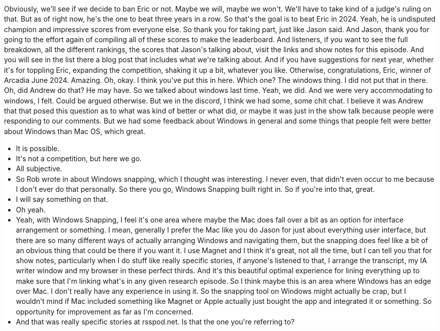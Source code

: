 Obviously, we'll see if we decide to ban Eric or not.
Maybe we will, maybe we won't.
We'll have to take kind of a judge's ruling on that.
But as of right now, he's the one to beat three years in a row.
So that's the goal is to beat Eric in 2024.
Yeah, he is undisputed champion and impressive scores from everyone else.
So thank you for taking part, just like Jason said.
And Jason, thank you for going to the effort again of compiling all of these scores to
make the leaderboard.
And listeners, if you want to see the full breakdown, all the different rankings, the
scores that Jason's talking about, visit the links and show notes for this episode.
And you will see in the list there a blog post that includes what we're talking about.
And if you have suggestions for next year, whether it's for toppling Eric, expanding
the competition, shaking it up a bit, whatever you like.
Otherwise, congratulations, Eric, winner of Arcadia June 2024.
Amazing.
Oh, okay. I think you've put this in here. Which one? The windows thing. I did not put
that in there. Oh, did Andrew do that? He may have. So we talked about windows last
time. Yeah, we did. And we were very accommodating to windows, I felt. Could be argued otherwise.
But we in the discord, I think we had some, some chit chat. I believe it was Andrew that
that posed this question as to what was kind of better
or what did, or maybe it was just in the show talk
because people were responding to our comments.
But we had some feedback about Windows in general
and some things that people felt were better
about Windows than Mac OS, which great.
- It is possible.
- It's not a competition, but here we go.
- All subjective.
- So Rob wrote in about Windows snapping,
which I thought was interesting.
I never even, that didn't even occur to me
because I don't ever do that personally.
So there you go, Windows Snapping built right in.
So if you're into that, great.
- I will say something on that.
- Oh yeah.
- Yeah, with Windows Snapping,
I feel it's one area where maybe the Mac does fall over
a bit as an option for interface arrangement or something.
I mean, generally I prefer the Mac like you do Jason
for just about everything user interface,
but there are so many different ways
of actually arranging Windows and navigating them,
but the snapping does feel like a bit of an obvious thing
that could be there if you want it.
I use Magnet and I think it's great, not all the time,
but I can tell you that for show notes,
particularly when I do stuff like really specific stories,
if anyone's listened to that, I arrange the transcript,
my IA writer window and my browser in these perfect thirds.
And it's this beautiful optimal experience
for lining everything up to make sure that I'm linking
what's in any given research episode.
So I think maybe this is an area
where Windows has an edge over Mac.
I don't really have any experience in using it.
So the snapping tool on Windows might actually be crap,
but I wouldn't mind if Mac included
something like Magnet or Apple actually just bought the app
and integrated it or something.
So opportunity for improvement as far as I'm concerned.
- And that was really specific stories at rsspod.net.
Is that the one you're referring to?